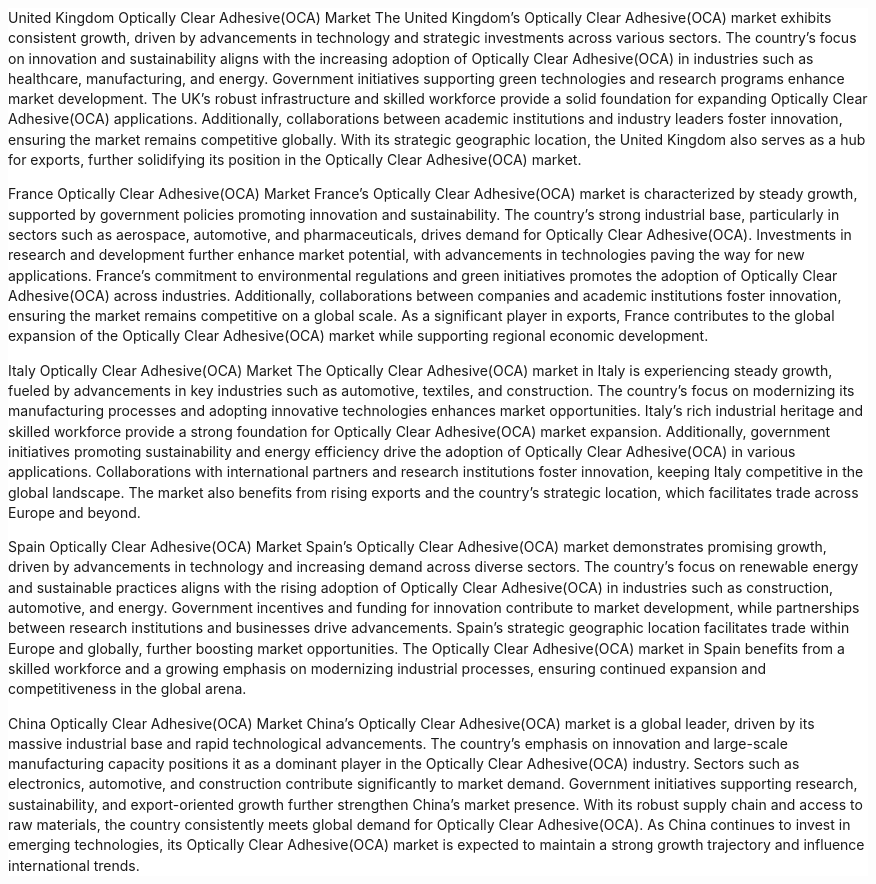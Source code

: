 United Kingdom Optically Clear Adhesive(OCA) Market
The United Kingdom’s Optically Clear Adhesive(OCA) market exhibits consistent growth, driven by advancements in technology and strategic investments across various sectors. The country’s focus on innovation and sustainability aligns with the increasing adoption of Optically Clear Adhesive(OCA) in industries such as healthcare, manufacturing, and energy. Government initiatives supporting green technologies and research programs enhance market development. The UK’s robust infrastructure and skilled workforce provide a solid foundation for expanding Optically Clear Adhesive(OCA) applications. Additionally, collaborations between academic institutions and industry leaders foster innovation, ensuring the market remains competitive globally. With its strategic geographic location, the United Kingdom also serves as a hub for exports, further solidifying its position in the Optically Clear Adhesive(OCA) market.

France Optically Clear Adhesive(OCA) Market
France’s Optically Clear Adhesive(OCA) market is characterized by steady growth, supported by government policies promoting innovation and sustainability. The country’s strong industrial base, particularly in sectors such as aerospace, automotive, and pharmaceuticals, drives demand for Optically Clear Adhesive(OCA). Investments in research and development further enhance market potential, with advancements in technologies paving the way for new applications. France’s commitment to environmental regulations and green initiatives promotes the adoption of Optically Clear Adhesive(OCA) across industries. Additionally, collaborations between companies and academic institutions foster innovation, ensuring the market remains competitive on a global scale. As a significant player in exports, France contributes to the global expansion of the Optically Clear Adhesive(OCA) market while supporting regional economic development.

Italy Optically Clear Adhesive(OCA) Market
The Optically Clear Adhesive(OCA) market in Italy is experiencing steady growth, fueled by advancements in key industries such as automotive, textiles, and construction. The country’s focus on modernizing its manufacturing processes and adopting innovative technologies enhances market opportunities. Italy’s rich industrial heritage and skilled workforce provide a strong foundation for Optically Clear Adhesive(OCA) market expansion. Additionally, government initiatives promoting sustainability and energy efficiency drive the adoption of Optically Clear Adhesive(OCA) in various applications. Collaborations with international partners and research institutions foster innovation, keeping Italy competitive in the global landscape. The market also benefits from rising exports and the country’s strategic location, which facilitates trade across Europe and beyond.

Spain Optically Clear Adhesive(OCA) Market
Spain’s Optically Clear Adhesive(OCA) market demonstrates promising growth, driven by advancements in technology and increasing demand across diverse sectors. The country’s focus on renewable energy and sustainable practices aligns with the rising adoption of Optically Clear Adhesive(OCA) in industries such as construction, automotive, and energy. Government incentives and funding for innovation contribute to market development, while partnerships between research institutions and businesses drive advancements. Spain’s strategic geographic location facilitates trade within Europe and globally, further boosting market opportunities. The Optically Clear Adhesive(OCA) market in Spain benefits from a skilled workforce and a growing emphasis on modernizing industrial processes, ensuring continued expansion and competitiveness in the global arena.

China Optically Clear Adhesive(OCA) Market
China’s Optically Clear Adhesive(OCA) market is a global leader, driven by its massive industrial base and rapid technological advancements. The country’s emphasis on innovation and large-scale manufacturing capacity positions it as a dominant player in the Optically Clear Adhesive(OCA) industry. Sectors such as electronics, automotive, and construction contribute significantly to market demand. Government initiatives supporting research, sustainability, and export-oriented growth further strengthen China’s market presence. With its robust supply chain and access to raw materials, the country consistently meets global demand for Optically Clear Adhesive(OCA). As China continues to invest in emerging technologies, its Optically Clear Adhesive(OCA) market is expected to maintain a strong growth trajectory and influence international trends.
